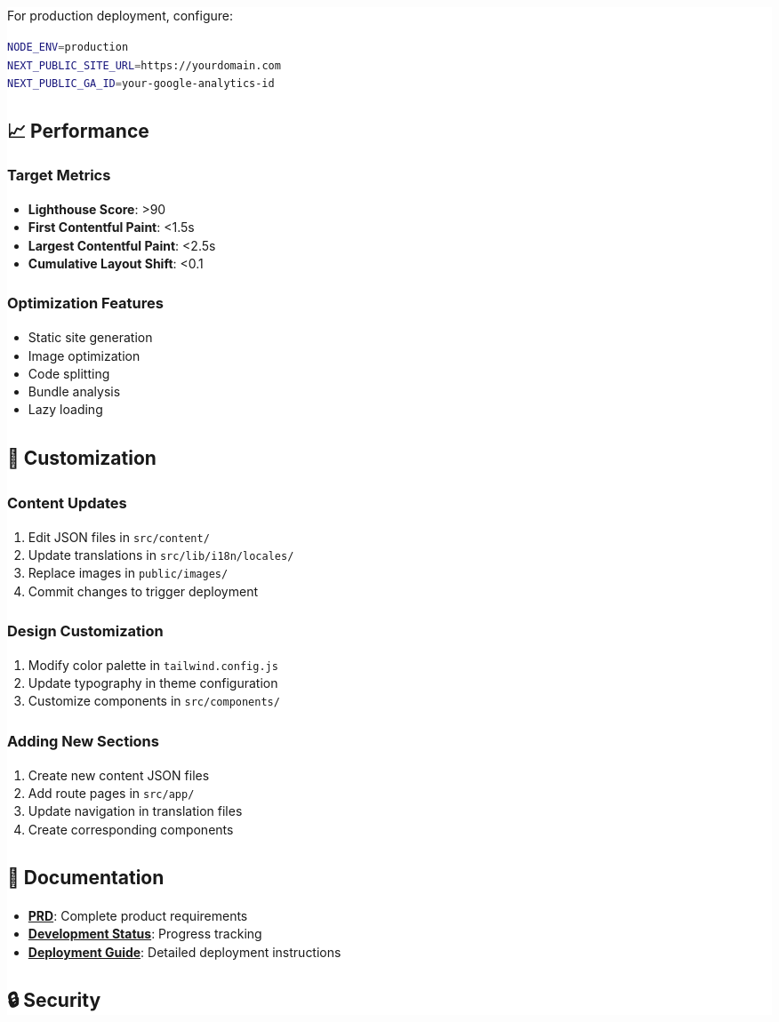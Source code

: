 For production deployment, configure:
```bash
NODE_ENV=production
NEXT_PUBLIC_SITE_URL=https://yourdomain.com
NEXT_PUBLIC_GA_ID=your-google-analytics-id
```

## 📈 Performance

### Target Metrics
- **Lighthouse Score**: >90
- **First Contentful Paint**: <1.5s
- **Largest Contentful Paint**: <2.5s
- **Cumulative Layout Shift**: <0.1

### Optimization Features
- Static site generation
- Image optimization
- Code splitting
- Bundle analysis
- Lazy loading

## 🔧 Customization

### Content Updates
1. Edit JSON files in `src/content/`
2. Update translations in `src/lib/i18n/locales/`
3. Replace images in `public/images/`
4. Commit changes to trigger deployment

### Design Customization
1. Modify color palette in `tailwind.config.js`
2. Update typography in theme configuration
3. Customize components in `src/components/`

### Adding New Sections
1. Create new content JSON files
2. Add route pages in `src/app/`
3. Update navigation in translation files
4. Create corresponding components

## 📝 Documentation

- **[PRD](docs/PRD.md)**: Complete product requirements
- **[Development Status](docs/DEVELOPMENT.md)**: Progress tracking
- **[Deployment Guide](docs/DEPLOYMENT.md)**: Detailed deployment instructions

## 🔒 Security
